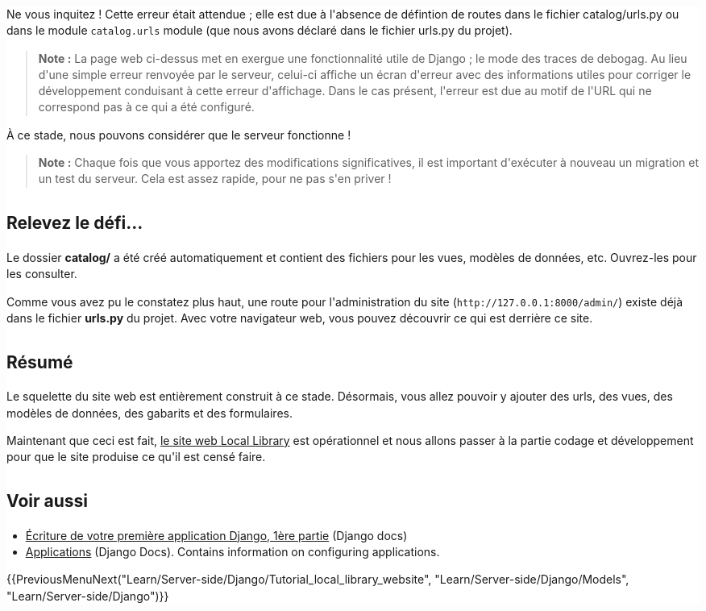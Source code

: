 Ne vous inquitez ! Cette erreur était attendue ; elle est due à l'absence de défintion de routes dans le fichier catalog/urls.py ou dans le module `catalog.urls` module (que nous avons déclaré dans le fichier urls.py du projet).

> **Note :** La page web ci-dessus met en exergue une fonctionnalité utile de Django ; le mode des traces de debogag. Au lieu d'une simple erreur renvoyée par le serveur, celui-ci affiche un écran d'erreur avec des informations utiles pour corriger le développement conduisant à cette erreur d'affichage. Dans le cas présent, l'erreur est due au motif de l'URL qui ne correspond pas à ce qui a été configuré.

À ce stade, nous pouvons considérer que le serveur fonctionne !

> **Note :** Chaque fois que vous apportez des modifications significatives, il est important d'exécuter à nouveau un migration et un test du serveur. Cela est assez rapide, pour ne pas s'en priver !

## Relevez le défi...

Le dossier **catalog/** a été créé automatiquement et contient des fichiers pour les vues, modèles de données, etc. Ouvrez-les pour les consulter.

Comme vous avez pu le constatez plus haut, une route pour l'administration du site (`http://127.0.0.1:8000/admin/`) existe déjà dans le fichier **urls.py** du projet. Avec votre navigateur web, vous pouvez découvrir ce qui est derrière ce site.

## Résumé

Le squelette du site web est entièrement construit à ce stade. Désormais, vous allez pouvoir y ajouter des urls, des vues, des modèles de données, des gabarits et des formulaires.

Maintenant que ceci est fait, [le site web Local Library](/fr/docs/Learn/Server-side/Django/Tutorial_local_library_website) est opérationnel et nous allons passer à la partie codage et développement pour que le site produise ce qu'il est censé faire.

## Voir aussi

- [Écriture de votre première application Django, 1ère partie](https://docs.djangoproject.com/fr/2.2/intro/tutorial01/) (Django docs)
- [Applications](https://docs.djangoproject.com/fr/2.2/ref/applications/#configuring-applications) (Django Docs). Contains information on configuring applications.

{{PreviousMenuNext("Learn/Server-side/Django/Tutorial_local_library_website", "Learn/Server-side/Django/Models", "Learn/Server-side/Django")}}
